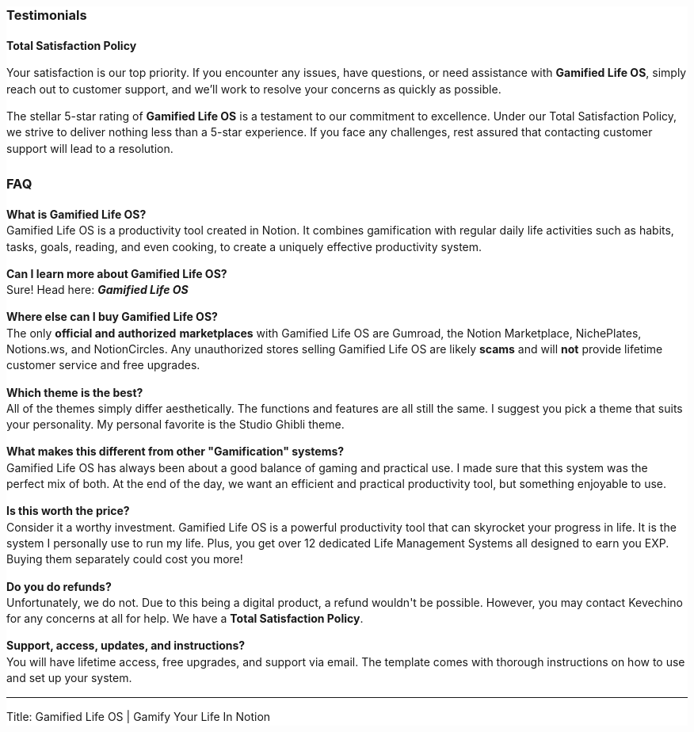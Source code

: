 ### **Testimonials**

**Total Satisfaction Policy**

Your satisfaction is our top priority. If you encounter any issues, have questions, or need assistance with **Gamified Life OS**, simply reach out to customer support, and we’ll work to resolve your concerns as quickly as possible.

The stellar 5-star rating of **Gamified Life OS** is a testament to our commitment to excellence. Under our Total Satisfaction Policy, we strive to deliver nothing less than a 5-star experience. If you face any challenges, rest assured that contacting customer support will lead to a resolution.

### **FAQ**

**What is Gamified Life OS?**  
Gamified Life OS is a productivity tool created in Notion. It combines gamification with regular daily life activities such as habits, tasks, goals, reading, and even cooking, to create a uniquely effective productivity system.

**Can I learn more about Gamified Life OS?**  
Sure! Head here: **_Gamified Life OS_**

**Where else can I buy Gamified Life OS?**  
The only **official and authorized** **marketplaces** with Gamified Life OS are Gumroad, the Notion Marketplace, NichePlates, Notions.ws, and NotionCircles. Any unauthorized stores selling Gamified Life OS are likely **scams** and will **not** provide lifetime customer service and free upgrades.

**Which theme is the best?**  
All of the themes simply differ aesthetically. The functions and features are all still the same. I suggest you pick a theme that suits your personality. My personal favorite is the Studio Ghibli theme.

**What makes this different from other "Gamification" systems?**  
Gamified Life OS has always been about a good balance of gaming and practical use. I made sure that this system was the perfect mix of both. At the end of the day, we want an efficient and practical productivity tool, but something enjoyable to use.

**Is this worth the price?**  
Consider it a worthy investment. Gamified Life OS is a powerful productivity tool that can skyrocket your progress in life. It is the system I personally use to run my life. Plus, you get over 12 dedicated Life Management Systems all designed to earn you EXP. Buying them separately could cost you more!

**Do you do refunds?**  
Unfortunately, we do not. Due to this being a digital product, a refund wouldn't be possible. However, you may contact Kevechino for any concerns at all for help. We have a **Total Satisfaction Policy**.

**Support, access, updates, and instructions?**  
You will have lifetime access, free upgrades, and support via email. The template comes with thorough instructions on how to use and set up your system.

---

Title: Gamified Life OS | Gamify Your Life In Notion
